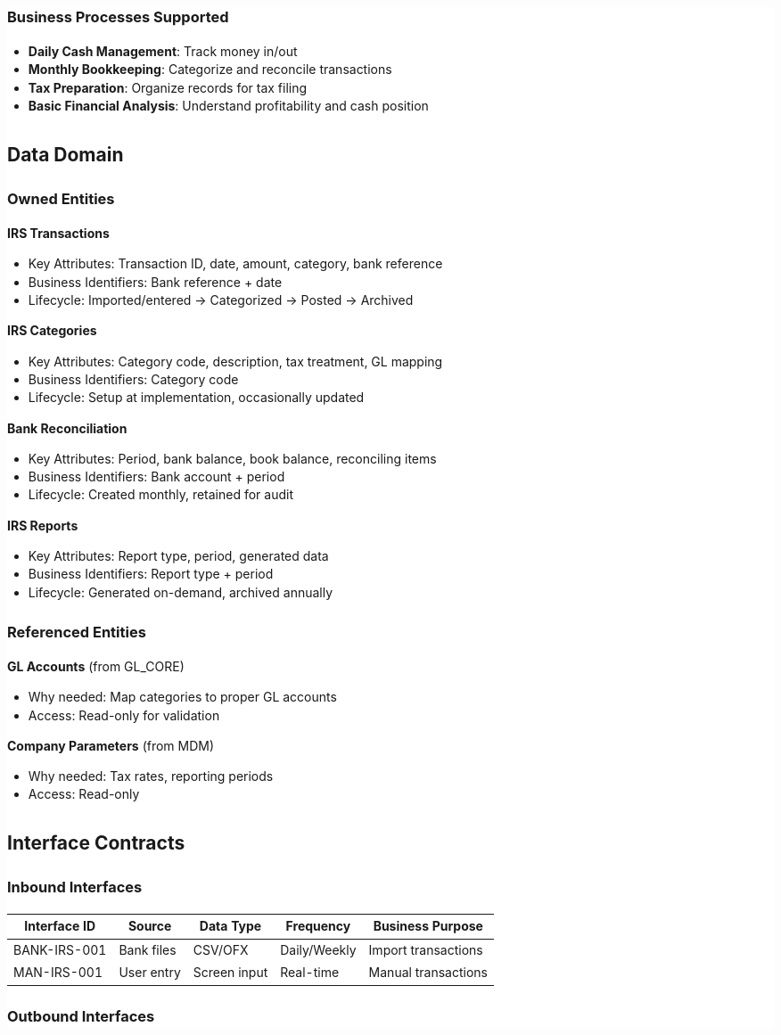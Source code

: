 ### Business Processes Supported

- **Daily Cash Management**: Track money in/out
- **Monthly Bookkeeping**: Categorize and reconcile transactions  
- **Tax Preparation**: Organize records for tax filing
- **Basic Financial Analysis**: Understand profitability and cash position

## Data Domain

### Owned Entities

**IRS Transactions**
- Key Attributes: Transaction ID, date, amount, category, bank reference
- Business Identifiers: Bank reference + date
- Lifecycle: Imported/entered → Categorized → Posted → Archived

**IRS Categories** 
- Key Attributes: Category code, description, tax treatment, GL mapping
- Business Identifiers: Category code
- Lifecycle: Setup at implementation, occasionally updated

**Bank Reconciliation**
- Key Attributes: Period, bank balance, book balance, reconciling items
- Business Identifiers: Bank account + period
- Lifecycle: Created monthly, retained for audit

**IRS Reports**
- Key Attributes: Report type, period, generated data
- Business Identifiers: Report type + period
- Lifecycle: Generated on-demand, archived annually

### Referenced Entities

**GL Accounts** (from GL_CORE)
- Why needed: Map categories to proper GL accounts
- Access: Read-only for validation

**Company Parameters** (from MDM)
- Why needed: Tax rates, reporting periods
- Access: Read-only

## Interface Contracts

### Inbound Interfaces

| Interface ID | Source | Data Type | Frequency | Business Purpose |
|-------------|--------|-----------|-----------|------------------|
| BANK-IRS-001 | Bank files | CSV/OFX | Daily/Weekly | Import transactions |
| MAN-IRS-001 | User entry | Screen input | Real-time | Manual transactions |

### Outbound Interfaces
